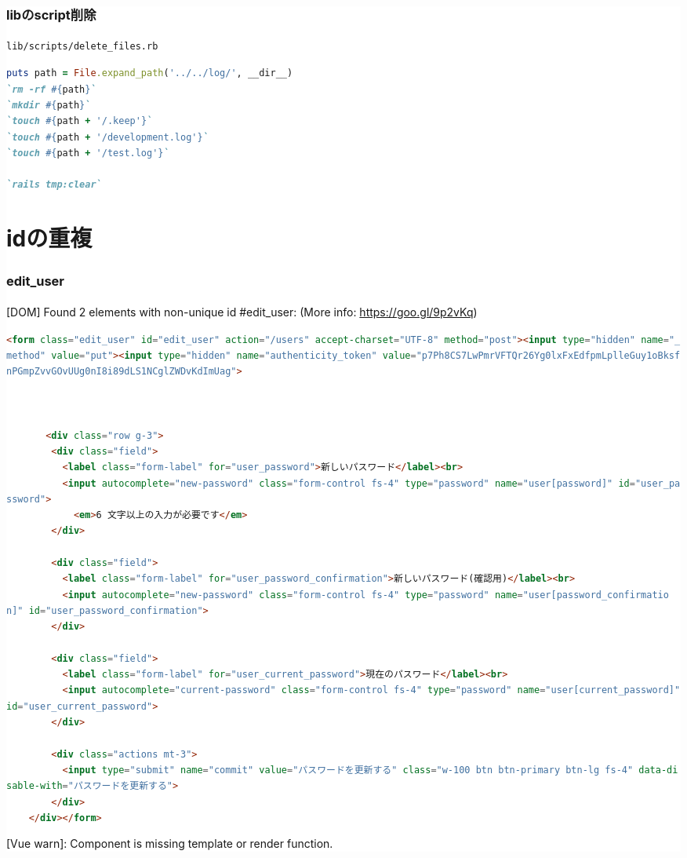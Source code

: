 ### libのscript削除


`lib/scripts/delete_files.rb`
```rb
puts path = File.expand_path('../../log/', __dir__)
`rm -rf #{path}`
`mkdir #{path}`
`touch #{path + '/.keep'}`
`touch #{path + '/development.log'}`
`touch #{path + '/test.log'}`

`rails tmp:clear`
```

# idの重複

### edit_user

[DOM] Found 2 elements with non-unique id #edit_user: (More info: https://goo.gl/9p2vKq) 

```html
<form class="edit_user" id="edit_user" action="/users" accept-charset="UTF-8" method="post"><input type="hidden" name="_method" value="put"><input type="hidden" name="authenticity_token" value="p7Ph8CS7LwPmrVFTQr26Yg0lxFxEdfpmLplleGuy1oBksfnPGmpZvvGOvUUg0nI8i89dLS1NCglZWDvKdImUag">
      


       <div class="row g-3">
        <div class="field">
          <label class="form-label" for="user_password">新しいパスワード</label><br>
          <input autocomplete="new-password" class="form-control fs-4" type="password" name="user[password]" id="user_password">
            <em>6 文字以上の入力が必要です</em>
        </div>

        <div class="field">
          <label class="form-label" for="user_password_confirmation">新しいパスワード(確認用)</label><br>
          <input autocomplete="new-password" class="form-control fs-4" type="password" name="user[password_confirmation]" id="user_password_confirmation">
        </div>

        <div class="field">
          <label class="form-label" for="user_current_password">現在のパスワード</label><br>
          <input autocomplete="current-password" class="form-control fs-4" type="password" name="user[current_password]" id="user_current_password">
        </div>

        <div class="actions mt-3">
          <input type="submit" name="commit" value="パスワードを更新する" class="w-100 btn btn-primary btn-lg fs-4" data-disable-with="パスワードを更新する">
        </div>
    </div></form>
```


[Vue warn]: Component is missing template or render function.